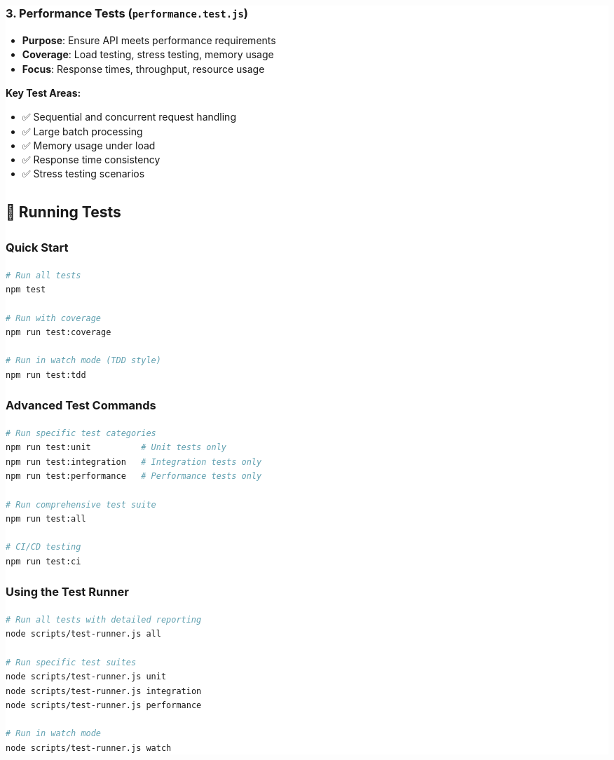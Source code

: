 ### 3. Performance Tests (`performance.test.js`)
- **Purpose**: Ensure API meets performance requirements
- **Coverage**: Load testing, stress testing, memory usage
- **Focus**: Response times, throughput, resource usage

**Key Test Areas:**
- ✅ Sequential and concurrent request handling
- ✅ Large batch processing
- ✅ Memory usage under load
- ✅ Response time consistency
- ✅ Stress testing scenarios

## 🚀 Running Tests

### Quick Start
```bash
# Run all tests
npm test

# Run with coverage
npm run test:coverage

# Run in watch mode (TDD style)
npm run test:tdd
```

### Advanced Test Commands
```bash
# Run specific test categories
npm run test:unit          # Unit tests only
npm run test:integration   # Integration tests only
npm run test:performance   # Performance tests only

# Run comprehensive test suite
npm run test:all

# CI/CD testing
npm run test:ci
```

### Using the Test Runner
```bash
# Run all tests with detailed reporting
node scripts/test-runner.js all

# Run specific test suites
node scripts/test-runner.js unit
node scripts/test-runner.js integration
node scripts/test-runner.js performance

# Run in watch mode
node scripts/test-runner.js watch
```
